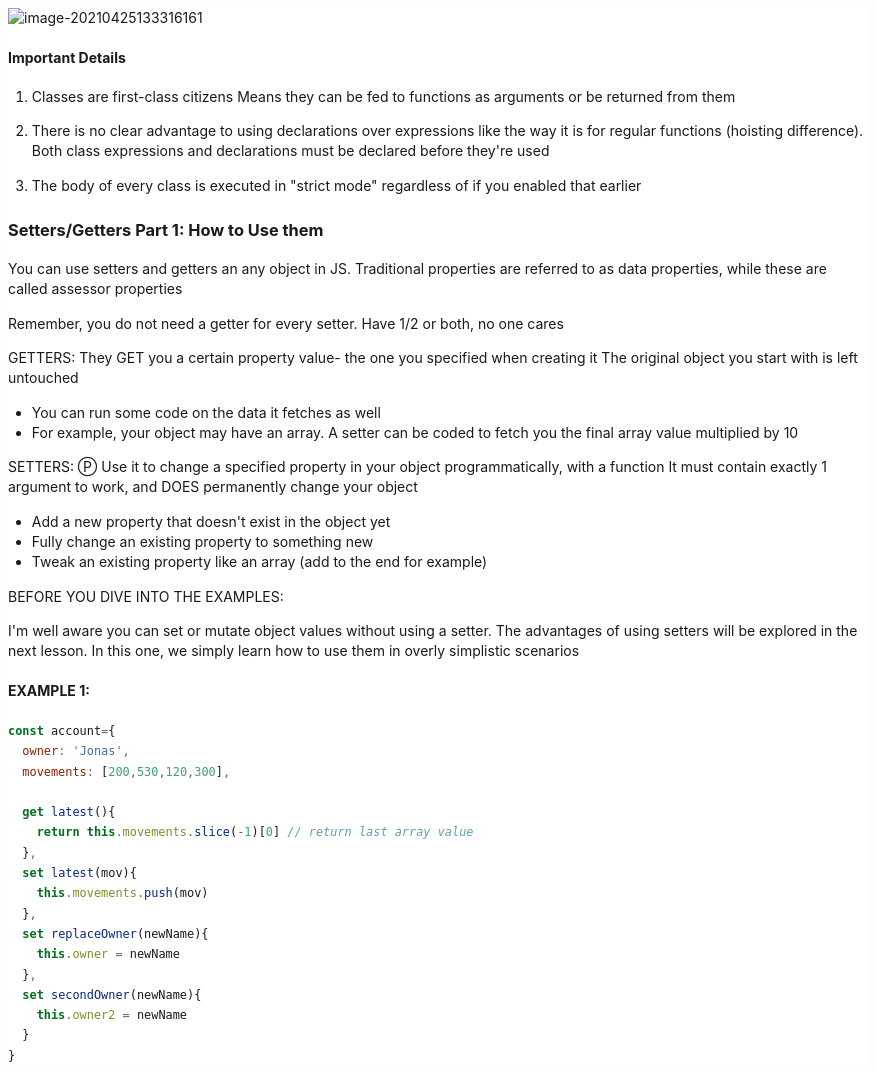 ![image-20210425133316161](C:\Users\jason\AppData\Roaming\Typora\typora-user-images-repo1\image-20210425133316161.png)

#### Important Details

1. Classes are first-class citizens
   Means they can be fed to functions as arguments or be returned from them

2. There is no clear advantage to using declarations over expressions like the way it is for regular functions (hoisting difference). Both class expressions and declarations  must be declared before they're used
3. The body of every class is executed in "strict mode" regardless of if you enabled that earlier

### Setters/Getters Part 1: How to Use them

You can use setters and getters an any object in JS. Traditional properties are referred to as data properties, while these are called assessor properties

Remember, you do not need a getter for every setter. Have 1/2 or both, no one cares

GETTERS: 
They GET you a certain property value- the one you specified when creating it
The original object you start with is left untouched

- You can run some code on the data it fetches as well
- For example, your object may have an array. 
  A setter can be coded to fetch you the final array value multiplied by 10 

SETTERS: Ⓟ
Use it to change a specified property in your object programmatically, with a function
It must contain exactly 1 argument to work, and DOES permanently change your object

- Add a new property that doesn't exist in the object yet
- Fully change an existing property to something new
- Tweak an existing property like an array (add to the end for example)

BEFORE YOU DIVE INTO THE EXAMPLES:

I'm well aware you can set or mutate object values without using a setter. 
The advantages of using setters will be explored in the next lesson. 
In this one, we simply learn how to use them in overly simplistic scenarios

#### EXAMPLE 1:

```js
const account={
  owner: 'Jonas',
  movements: [200,530,120,300],
  
  get latest(){
    return this.movements.slice(-1)[0] // return last array value    
  },
  set latest(mov){
    this.movements.push(mov)
  },
  set replaceOwner(newName){
    this.owner = newName
  },
  set secondOwner(newName){
    this.owner2 = newName
  }
} 
```
